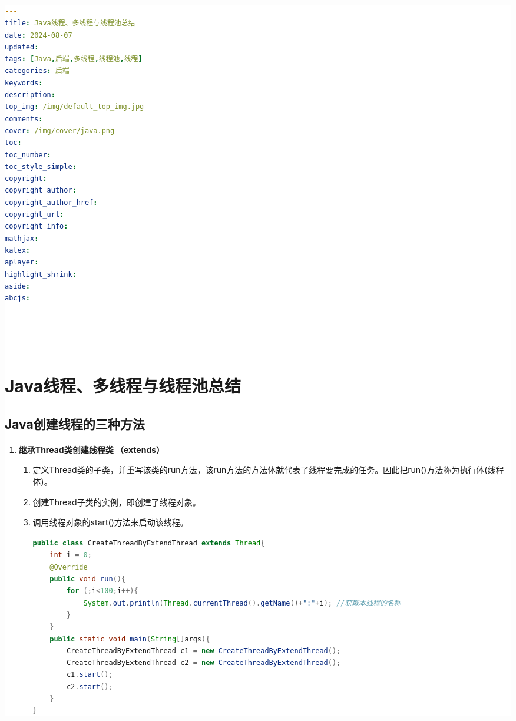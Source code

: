 ```yaml
---
title: Java线程、多线程与线程池总结
date: 2024-08-07
updated:
tags: [Java,后端,多线程,线程池,线程]
categories: 后端
keywords:
description:
top_img: /img/default_top_img.jpg
comments:
cover: /img/cover/java.png
toc:
toc_number:
toc_style_simple:
copyright:
copyright_author:
copyright_author_href:
copyright_url:
copyright_info:
mathjax:
katex:
aplayer:
highlight_shrink:
aside:
abcjs:



---
```


# Java线程、多线程与线程池总结

## Java创建线程的三种方法

1. **继承Thread类创建线程类 （extends）**

   1. 定义Thread类的子类，并重写该类的run方法，该run方法的方法体就代表了线程要完成的任务。因此把run()方法称为执行体(线程体)。

   2. 创建Thread子类的实例，即创建了线程对象。

   3. 调用线程对象的start()方法来启动该线程。 

      ```java
      public class CreateThreadByExtendThread extends Thread{
          int i = 0;
          @Override
          public void run(){
              for (;i<100;i++){
                  System.out.println(Thread.currentThread().getName()+":"+i); //获取本线程的名称
              }
          }
          public static void main(String[]args){
              CreateThreadByExtendThread c1 = new CreateThreadByExtendThread();
              CreateThreadByExtendThread c2 = new CreateThreadByExtendThread();
              c1.start();
              c2.start();
          }
      }
      ```
